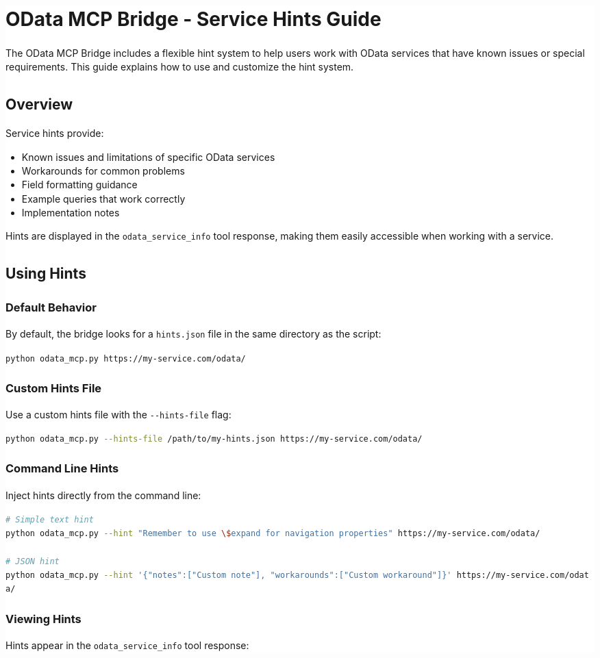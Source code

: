 # OData MCP Bridge - Service Hints Guide

The OData MCP Bridge includes a flexible hint system to help users work with OData services that have known issues or special requirements. This guide explains how to use and customize the hint system.

## Overview

Service hints provide:
- Known issues and limitations of specific OData services
- Workarounds for common problems
- Field formatting guidance
- Example queries that work correctly
- Implementation notes

Hints are displayed in the `odata_service_info` tool response, making them easily accessible when working with a service.

## Using Hints

### Default Behavior

By default, the bridge looks for a `hints.json` file in the same directory as the script:

```bash
python odata_mcp.py https://my-service.com/odata/
```

### Custom Hints File

Use a custom hints file with the `--hints-file` flag:

```bash
python odata_mcp.py --hints-file /path/to/my-hints.json https://my-service.com/odata/
```

### Command Line Hints

Inject hints directly from the command line:

```bash
# Simple text hint
python odata_mcp.py --hint "Remember to use \$expand for navigation properties" https://my-service.com/odata/

# JSON hint
python odata_mcp.py --hint '{"notes":["Custom note"], "workarounds":["Custom workaround"]}' https://my-service.com/odata/
```

### Viewing Hints

Hints appear in the `odata_service_info` tool response:
